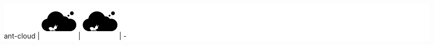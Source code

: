 ant-cloud | <img width="70" height="70" src="./inline-svg/filled/ant-cloud.svg" alt="ant-cloud" /> | <img width="70" height="70" src="./inline-svg/outlined/ant-cloud.svg" alt="ant-cloud" /> |  - 